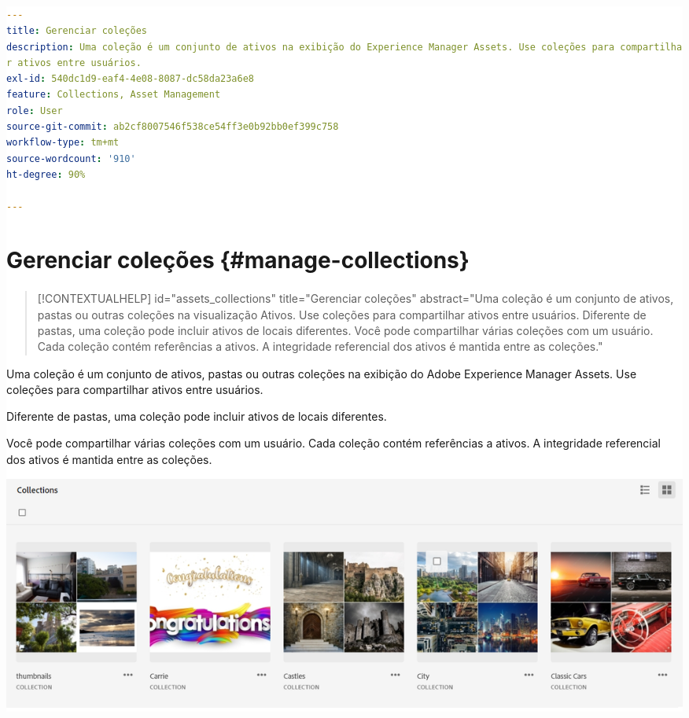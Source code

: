 ```yaml
---
title: Gerenciar coleções
description: Uma coleção é um conjunto de ativos na exibição do Experience Manager Assets. Use coleções para compartilhar ativos entre usuários.
exl-id: 540dc1d9-eaf4-4e08-8087-dc58da23a6e8
feature: Collections, Asset Management
role: User
source-git-commit: ab2cf8007546f538ce54ff3e0b92bb0ef399c758
workflow-type: tm+mt
source-wordcount: '910'
ht-degree: 90%

---
```


# Gerenciar coleções {#manage-collections}

>[!CONTEXTUALHELP]
>id="assets_collections"
>title="Gerenciar coleções"
>abstract="Uma coleção é um conjunto de ativos, pastas ou outras coleções na visualização Ativos. Use coleções para compartilhar ativos entre usuários. Diferente de pastas, uma coleção pode incluir ativos de locais diferentes. Você pode compartilhar várias coleções com um usuário. Cada coleção contém referências a ativos. A integridade referencial dos ativos é mantida entre as coleções."

Uma coleção é um conjunto de ativos, pastas ou outras coleções na exibição do Adobe Experience Manager Assets. Use coleções para compartilhar ativos entre usuários.

Diferente de pastas, uma coleção pode incluir ativos de locais diferentes.



Você pode compartilhar várias coleções com um usuário. Cada coleção contém referências a ativos. A integridade referencial dos ativos é mantida entre as coleções.

![Coleções](assets/collections.png)
